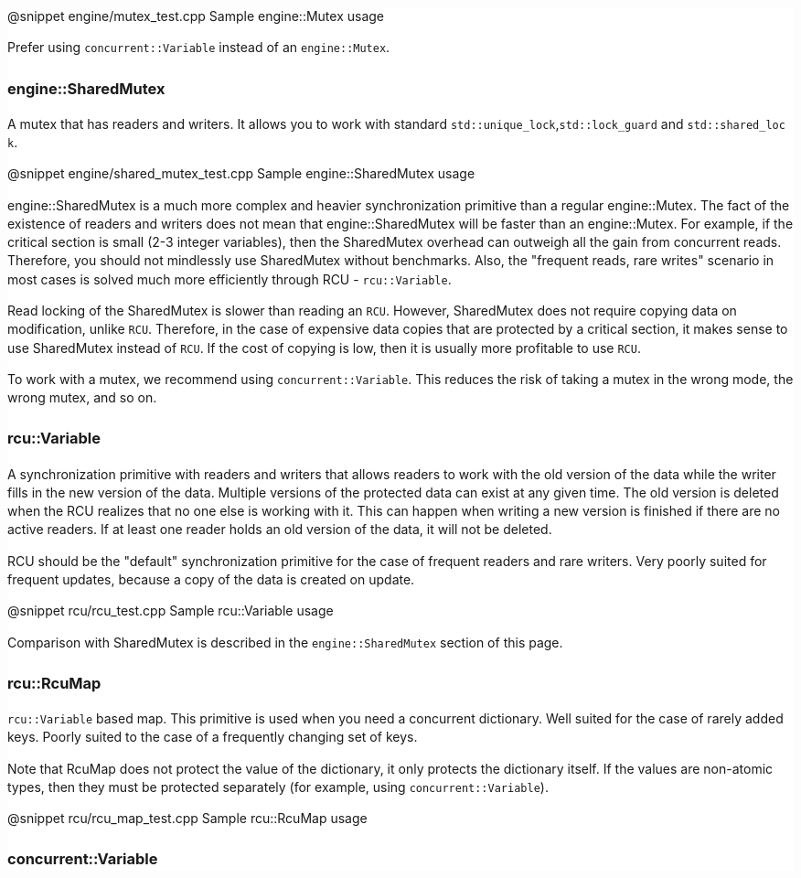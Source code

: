 @snippet engine/mutex_test.cpp  Sample engine::Mutex usage


Prefer using `concurrent::Variable` instead of an `engine::Mutex`.


### engine::SharedMutex

A mutex that has readers and writers. It allows you to work with standard `std::unique_lock`,`std::lock_guard` and `std::shared_lock`.

@snippet engine/shared_mutex_test.cpp  Sample engine::SharedMutex usage

engine::SharedMutex is a much more complex and heavier synchronization primitive than a regular engine::Mutex. The fact of the existence of readers and writers does not mean that engine::SharedMutex will be faster than an  engine::Mutex. For example, if the critical section is small (2-3 integer variables), then the SharedMutex overhead can outweigh all the gain from concurrent reads. Therefore, you should not mindlessly use SharedMutex without benchmarks. Also, the "frequent reads, rare writes" scenario in most cases is solved much more efficiently through RCU - `rcu::Variable`.

Read locking of the SharedMutex is slower than reading an `RCU`. However, SharedMutex does not require copying data on modification, unlike `RCU`. Therefore, in the case of expensive data copies that are protected by a critical section, it makes sense to use SharedMutex instead of `RCU`. If the cost of copying is low, then it is usually more profitable to use `RCU`.

To work with a mutex, we recommend using `concurrent::Variable`. This reduces the risk of taking a mutex in the wrong mode, the wrong mutex, and so on.


### rcu::Variable

A synchronization primitive with readers and writers that allows readers to work with the old version of the data while the writer fills in the new version of the data. Multiple versions of the protected data can exist at any given time. The old version is deleted when the RCU realizes that no one else is working with it. This can happen when writing a new version is finished if there are no active readers. If at least one reader holds an old version of the data, it will not be deleted.


RCU should be the "default" synchronization primitive for the case of frequent readers and rare writers. Very poorly suited for frequent updates, because a copy of the data is created on update.

@snippet rcu/rcu_test.cpp  Sample rcu::Variable usage

Comparison with SharedMutex is described in the `engine::SharedMutex` section of this page.


### rcu::RcuMap

`rcu::Variable` based map. This primitive is used when you need a concurrent dictionary. Well suited for the case of rarely added keys. Poorly suited to the case of a frequently changing set of keys.

Note that RcuMap does not protect the value of the dictionary, it only protects the dictionary itself. If the values are non-atomic types, then they must be protected separately (for example, using `concurrent::Variable`).

@snippet rcu/rcu_map_test.cpp  Sample rcu::RcuMap usage

### concurrent::Variable
